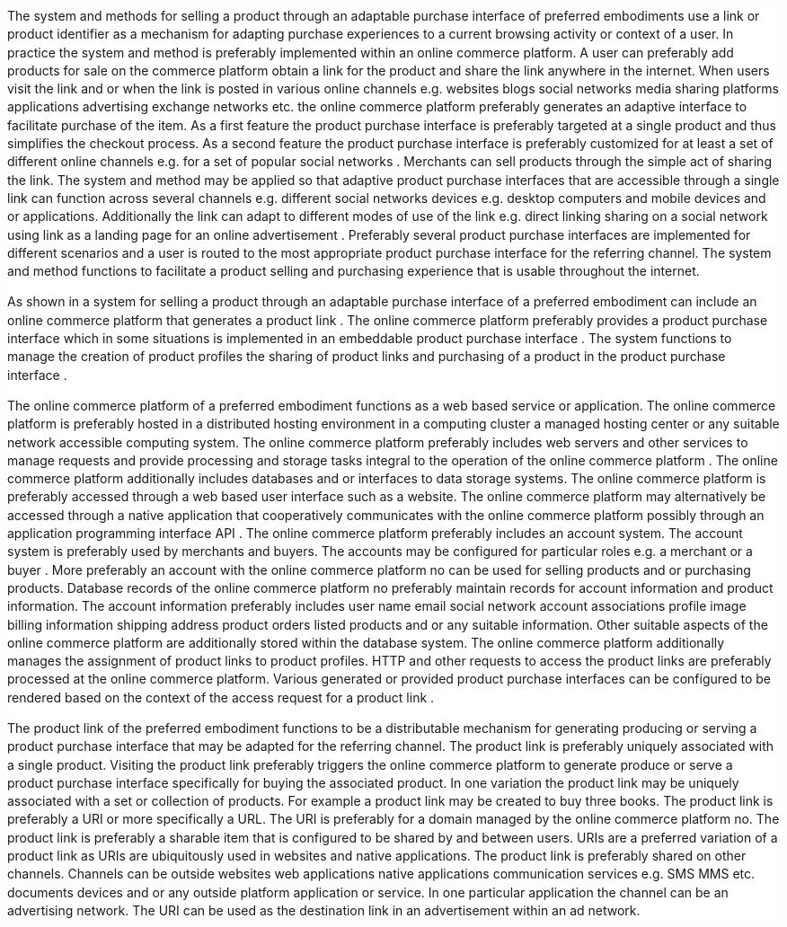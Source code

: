 The system and methods for selling a product through an adaptable purchase interface of preferred embodiments use a link or product identifier as a mechanism for adapting purchase experiences to a current browsing activity or context of a user. In practice the system and method is preferably implemented within an online commerce platform. A user can preferably add products for sale on the commerce platform obtain a link for the product and share the link anywhere in the internet. When users visit the link and or when the link is posted in various online channels e.g. websites blogs social networks media sharing platforms applications advertising exchange networks etc. the online commerce platform preferably generates an adaptive interface to facilitate purchase of the item. As a first feature the product purchase interface is preferably targeted at a single product and thus simplifies the checkout process. As a second feature the product purchase interface is preferably customized for at least a set of different online channels e.g. for a set of popular social networks . Merchants can sell products through the simple act of sharing the link. The system and method may be applied so that adaptive product purchase interfaces that are accessible through a single link can function across several channels e.g. different social networks devices e.g. desktop computers and mobile devices and or applications. Additionally the link can adapt to different modes of use of the link e.g. direct linking sharing on a social network using link as a landing page for an online advertisement . Preferably several product purchase interfaces are implemented for different scenarios and a user is routed to the most appropriate product purchase interface for the referring channel. The system and method functions to facilitate a product selling and purchasing experience that is usable throughout the internet.

As shown in a system for selling a product through an adaptable purchase interface of a preferred embodiment can include an online commerce platform that generates a product link . The online commerce platform preferably provides a product purchase interface which in some situations is implemented in an embeddable product purchase interface . The system functions to manage the creation of product profiles the sharing of product links and purchasing of a product in the product purchase interface .

The online commerce platform of a preferred embodiment functions as a web based service or application. The online commerce platform is preferably hosted in a distributed hosting environment in a computing cluster a managed hosting center or any suitable network accessible computing system. The online commerce platform preferably includes web servers and other services to manage requests and provide processing and storage tasks integral to the operation of the online commerce platform . The online commerce platform additionally includes databases and or interfaces to data storage systems. The online commerce platform is preferably accessed through a web based user interface such as a website. The online commerce platform may alternatively be accessed through a native application that cooperatively communicates with the online commerce platform possibly through an application programming interface API . The online commerce platform preferably includes an account system. The account system is preferably used by merchants and buyers. The accounts may be configured for particular roles e.g. a merchant or a buyer . More preferably an account with the online commerce platform no can be used for selling products and or purchasing products. Database records of the online commerce platform no preferably maintain records for account information and product information. The account information preferably includes user name email social network account associations profile image billing information shipping address product orders listed products and or any suitable information. Other suitable aspects of the online commerce platform are additionally stored within the database system. The online commerce platform additionally manages the assignment of product links to product profiles. HTTP and other requests to access the product links are preferably processed at the online commerce platform. Various generated or provided product purchase interfaces can be configured to be rendered based on the context of the access request for a product link .

The product link of the preferred embodiment functions to be a distributable mechanism for generating producing or serving a product purchase interface that may be adapted for the referring channel. The product link is preferably uniquely associated with a single product. Visiting the product link preferably triggers the online commerce platform to generate produce or serve a product purchase interface specifically for buying the associated product. In one variation the product link may be uniquely associated with a set or collection of products. For example a product link may be created to buy three books. The product link is preferably a URI or more specifically a URL. The URI is preferably for a domain managed by the online commerce platform no. The product link is preferably a sharable item that is configured to be shared by and between users. URIs are a preferred variation of a product link as URIs are ubiquitously used in websites and native applications. The product link is preferably shared on other channels. Channels can be outside websites web applications native applications communication services e.g. SMS MMS etc. documents devices and or any outside platform application or service. In one particular application the channel can be an advertising network. The URI can be used as the destination link in an advertisement within an ad network.
